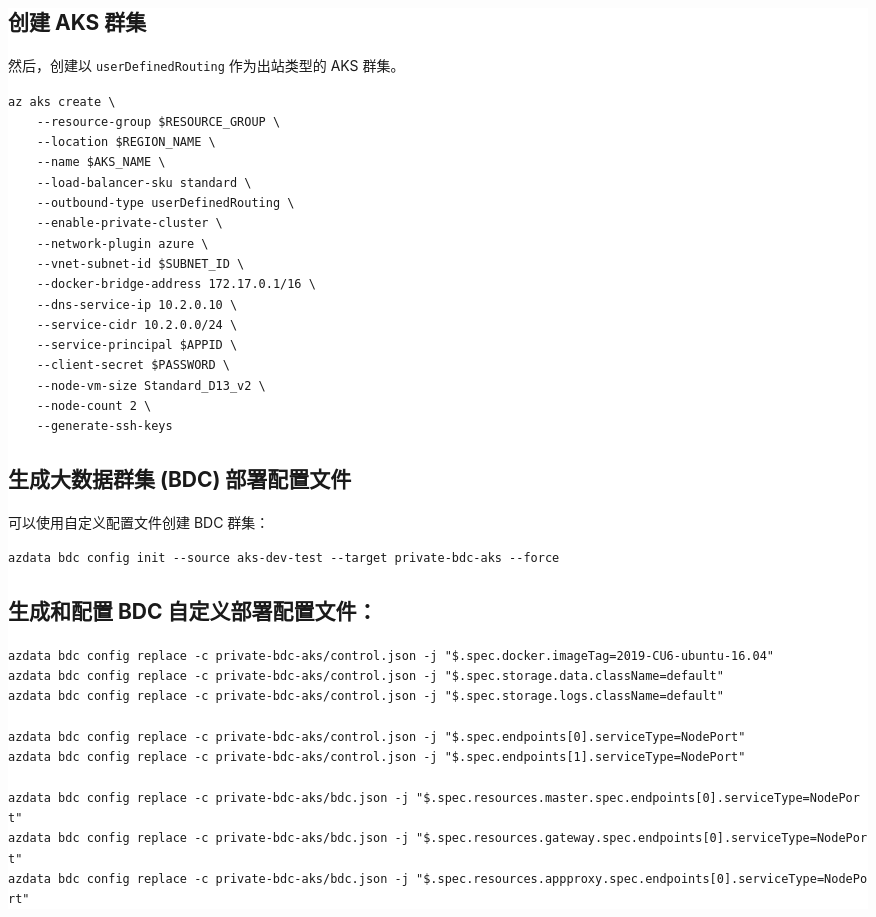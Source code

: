 ## <a name="create-aks-cluster"></a>创建 AKS 群集

然后，创建以 `userDefinedRouting` 作为出站类型的 AKS 群集。

```azurecli
az aks create \
    --resource-group $RESOURCE_GROUP \
    --location $REGION_NAME \
    --name $AKS_NAME \
    --load-balancer-sku standard \
    --outbound-type userDefinedRouting \
    --enable-private-cluster \
    --network-plugin azure \
    --vnet-subnet-id $SUBNET_ID \
    --docker-bridge-address 172.17.0.1/16 \
    --dns-service-ip 10.2.0.10 \
    --service-cidr 10.2.0.0/24 \
    --service-principal $APPID \
    --client-secret $PASSWORD \
    --node-vm-size Standard_D13_v2 \
    --node-count 2 \
    --generate-ssh-keys
```

## <a name="build-big-data-cluster-bdc-deployment-profile"></a>生成大数据群集 (BDC) 部署配置文件

可以使用自定义配置文件创建 BDC 群集： 

```console
azdata bdc config init --source aks-dev-test --target private-bdc-aks --force
```

## <a name="generate-and-config-bdc-custom-deployment-profile"></a>生成和配置 BDC 自定义部署配置文件： 
```console
azdata bdc config replace -c private-bdc-aks/control.json -j "$.spec.docker.imageTag=2019-CU6-ubuntu-16.04"
azdata bdc config replace -c private-bdc-aks/control.json -j "$.spec.storage.data.className=default"
azdata bdc config replace -c private-bdc-aks/control.json -j "$.spec.storage.logs.className=default"

azdata bdc config replace -c private-bdc-aks/control.json -j "$.spec.endpoints[0].serviceType=NodePort"
azdata bdc config replace -c private-bdc-aks/control.json -j "$.spec.endpoints[1].serviceType=NodePort"

azdata bdc config replace -c private-bdc-aks/bdc.json -j "$.spec.resources.master.spec.endpoints[0].serviceType=NodePort"
azdata bdc config replace -c private-bdc-aks/bdc.json -j "$.spec.resources.gateway.spec.endpoints[0].serviceType=NodePort"
azdata bdc config replace -c private-bdc-aks/bdc.json -j "$.spec.resources.appproxy.spec.endpoints[0].serviceType=NodePort"
```
